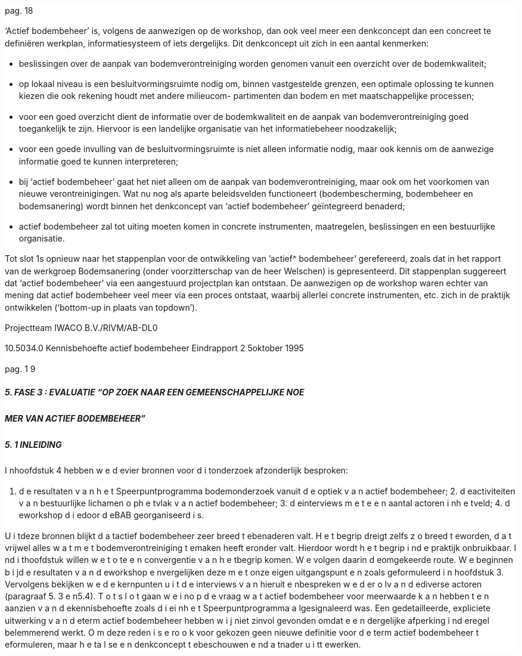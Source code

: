  pag. 18 

‘Actief bodembeheer’ is, volgens de aanwezigen op de workshop, dan ook veel meer een denkconcept dan een concreet te definiëren werkplan, informatiesysteem of iets dergelijks. Dit denkconcept uit zich in een aantal kenmerken: 

- beslissingen over de aanpak van bodemverontreiniging worden genomen vanuit een     overzicht over de bodemkwaliteit; 

- op lokaal niveau is een besluitvormingsruimte nodig om, binnen vastgestelde grenzen,     een optimale oplossing te kunnen kiezen die ook rekening houdt met andere milieucom- partimenten dan bodem en met maatschappelijke processen; 

- voor een goed overzicht dient de informatie over de bodemkwaliteit en de aanpak van     bodemverontreiniging goed toegankelijk te zijn. Hiervoor is een landelijke organisatie     van het informatiebeheer noodzakelijk; 

- voor een goede invulling van de besluitvormingsruimte is niet alleen informatie nodig,     maar ook kennis om de aanwezige informatie goed te kunnen interpreteren; 

- bij ‘actief bodembeheer’ gaat het niet alleen om de aanpak van bodemverontreiniging,     maar ook om het voorkomen van nieuwe verontreinigingen. Wat nu nog als aparte     beleidsvelden functioneert (bodembescherming, bodembeheer en bodemsanering) wordt     binnen het denkconcept van ‘actief bodembeheer’ geïntegreerd benaderd; 

- actief bodembeheer zal tot uiting moeten komen in concrete instrumenten, maatregelen,     beslissingen en een bestuurlijke organisatie. 

 Tot slot 1s opnieuw naar het stappenplan voor de ontwikkeling van ’actief^ bodembeheer’ gerefereerd, zoals dat in het rapport van de werkgroep Bodemsanering (onder voorzitterschap van de heer Welschen) is gepresenteerd. Dit stappenplan suggereert dat ‘actief bodembeheer’ via een aangestuurd projectplan kan ontstaan. De aanwezigen op de workshop waren echter van mening dat actief bodembeheer veel meer via een proces ontstaat, waarbij allerlei concrete instrumenten, etc. zich in de praktijk ontwikkelen (‘bottom-up in plaats van topdown’). 

 Projectteam IWACO B.V./RIVM/AB-DL0 


 10.5034.0 Kennisbehoefte actief bodembeheer Eindrapport 2 5oktober 1995 

 pag. 1 9 

##### 5. FASE 3 : EVALUATIE “OP ZOEK NAAR EEN GEMEENSCHAPPELIJKE NOE

##### MER VAN ACTIEF BODEMBEHEER” 

##### 5. 1 INLEIDING 

 I nhoofdstuk 4 hebben w e d evier bronnen voor d i tonderzoek afzonderlijk besproken: 

 1. d e resultaten v a n h e t Speerpuntprogramma bodemonderzoek vanuit d e optiek v a n actief bodembeheer; 2. d eactiviteiten v a n bestuurlijke lichamen o ph e tvlak v a n actief bodembeheer; 3. d einterviews m e t e e n aantal actoren i nh e tveld; 4. d eworkshop d i edoor d eBAB georganiseerd i s. 

 U i tdeze bronnen blijkt d a tactief bodembeheer zeer breed t ebenaderen valt. H e t begrip dreigt zelfs z o breed t eworden, d a t vrijwel alles w a t m e t bodemverontreiniging t emaken heeft eronder valt. Hierdoor wordt h e t begrip i nd e praktijk onbruikbaar. I nd i thoofdstuk willen w e t o te e n convergentie v a n h e tbegrip komen. W e volgen daarin d eomgekeerde route. W e beginnen b i jd e resultaten v a n d eworkshop e nvergelijken deze m e t onze eigen uitgangspunt e n zoals geformuleerd i n hoofdstuk 3. Vervolgens bekijken w e d e kernpunten u i t d e interviews v a n hieruit e nbespreken w e d er o lv a n d ediverse actoren (paragraaf 5. 3 e n5.4). T o t s l o t gaan w e i no p d e vraag w a t actief bodembeheer voor meerwaarde k a n hebben t e n aanzien v a n d ekennisbehoefte zoals d i ei nh e t Speerpuntprogramma a lgesignaleerd was. Een gedetailleerde, expliciete uitwerking v a n d eterm actief bodembeheer hebben w i j niet zinvol gevonden omdat e e n dergelijke afperking i nd eregel belemmerend werkt. O m deze reden i s e ro o k voor gekozen geen nieuwe definitie voor d e term actief bodembeheer t eformuleren, maar h e ta l se e n denkconcept t ebeschouwen e nd a tnader u i tt ewerken. 
